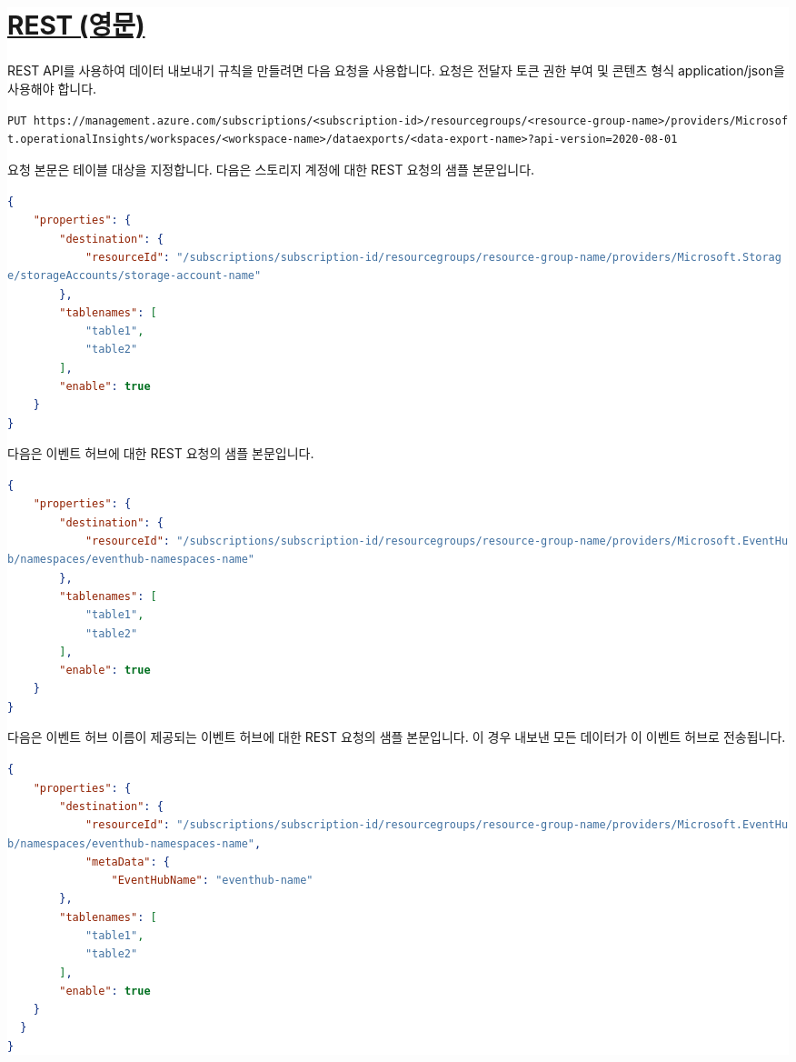 # <a name="rest"></a>[REST (영문)](#tab/rest)

REST API를 사용하여 데이터 내보내기 규칙을 만들려면 다음 요청을 사용합니다. 요청은 전달자 토큰 권한 부여 및 콘텐츠 형식 application/json을 사용해야 합니다.

```rest
PUT https://management.azure.com/subscriptions/<subscription-id>/resourcegroups/<resource-group-name>/providers/Microsoft.operationalInsights/workspaces/<workspace-name>/dataexports/<data-export-name>?api-version=2020-08-01
```

요청 본문은 테이블 대상을 지정합니다. 다음은 스토리지 계정에 대한 REST 요청의 샘플 본문입니다.

```json
{
    "properties": {
        "destination": {
            "resourceId": "/subscriptions/subscription-id/resourcegroups/resource-group-name/providers/Microsoft.Storage/storageAccounts/storage-account-name"
        },
        "tablenames": [
            "table1",
            "table2" 
        ],
        "enable": true
    }
}
```

다음은 이벤트 허브에 대한 REST 요청의 샘플 본문입니다.

```json
{
    "properties": {
        "destination": {
            "resourceId": "/subscriptions/subscription-id/resourcegroups/resource-group-name/providers/Microsoft.EventHub/namespaces/eventhub-namespaces-name"
        },
        "tablenames": [
            "table1",
            "table2"
        ],
        "enable": true
    }
}
```

다음은 이벤트 허브 이름이 제공되는 이벤트 허브에 대한 REST 요청의 샘플 본문입니다. 이 경우 내보낸 모든 데이터가 이 이벤트 허브로 전송됩니다.

```json
{
    "properties": {
        "destination": {
            "resourceId": "/subscriptions/subscription-id/resourcegroups/resource-group-name/providers/Microsoft.EventHub/namespaces/eventhub-namespaces-name",
            "metaData": {
                "EventHubName": "eventhub-name"
        },
        "tablenames": [
            "table1",
            "table2"
        ],
        "enable": true
    }
  }
}
```
